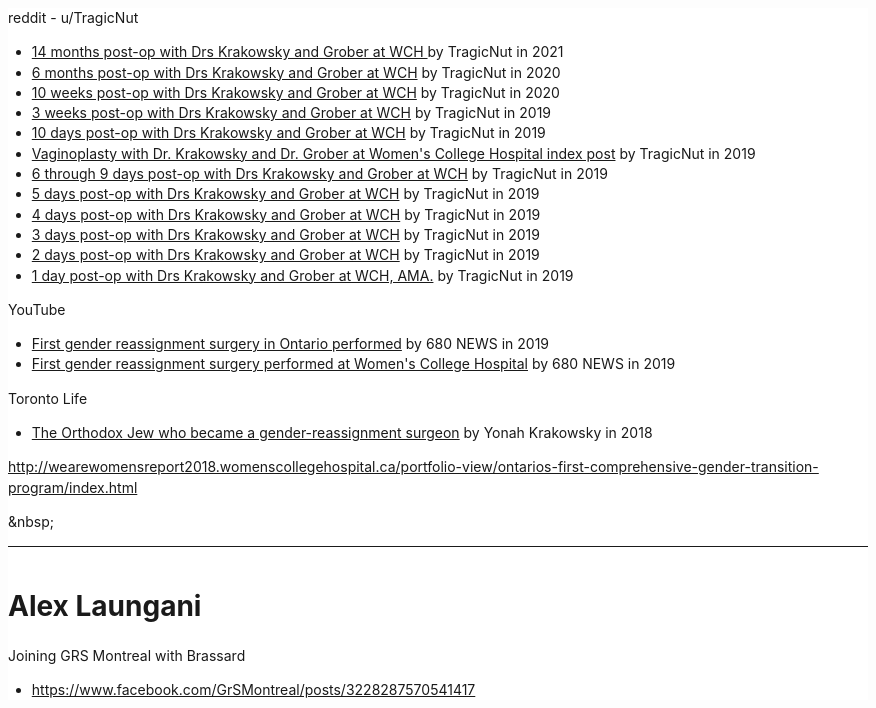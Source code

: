 reddit - u/TragicNut

* [14 months post-op with Drs Krakowsky and Grober at WCH ](https://www.reddit.com/r/Transgender_Surgeries/comments/lc9ed5/14_months_postop_with_drs_krakowsky_and_grober_at/) by TragicNut in 2021
* [6 months post-op with Drs Krakowsky and Grober at WCH](https://www.reddit.com/r/Transgender_Surgeries/comments/h7zhn3/6_months_postop_with_drs_krakowsky_and_grober_at/) by TragicNut in 2020
* [10 weeks post-op with Drs Krakowsky and Grober at WCH](https://www.reddit.com/r/Transgender_Surgeries/comments/ez4dh9/10_weeks_postop_with_drs_krakowsky_and_grober_at/) by TragicNut in 2020
* [3 weeks post-op with Drs Krakowsky and Grober at WCH](https://www.reddit.com/r/Transgender_Surgeries/comments/ec4xnc/3_weeks_postop_with_drs_krakowsky_and_grober_at/) by TragicNut in 2019
* [10 days post-op with Drs Krakowsky and Grober at WCH](https://www.reddit.com/r/Transgender_Surgeries/comments/e6tq9s/10_days_postop_with_drs_krakowsky_and_grober_at/) by TragicNut in 2019
* [Vaginoplasty with Dr. Krakowsky and Dr. Grober at Women's College Hospital index post](https://www.reddit.com/r/Transgender_Surgeries/comments/e6jqjg/vaginoplasty_with_dr_krakowsky_and_dr_grober_at/) by TragicNut in 2019
* [6 through 9 days post-op with Drs Krakowsky and Grober at WCH](https://www.reddit.com/r/Transgender_Surgeries/comments/e6ca6o/6_through_9_days_postop_with_drs_krakowsky_and/) by TragicNut in 2019
* [5 days post-op with Drs Krakowsky and Grober at WCH](https://www.reddit.com/r/Transgender_Surgeries/comments/e4b8fr/5_days_postop_with_drs_krakowsky_and_grober_at_wch/) by TragicNut in 2019 
* [4 days post-op with Drs Krakowsky and Grober at WCH](https://www.reddit.com/r/Transgender_Surgeries/comments/e3qggq/4_days_postop_with_drs_krakowsky_and_grober_at_wch/) by TragicNut in 2019
* [3 days post-op with Drs Krakowsky and Grober at WCH](https://www.reddit.com/r/Transgender_Surgeries/comments/e39y7y/3_days_postop_with_drs_krakowsky_and_grober_at_wch/) by TragicNut in 2019
* [2 days post-op with Drs Krakowsky and Grober at WCH](https://www.reddit.com/r/Transgender_Surgeries/comments/e2kbrf/2_days_postop_with_drs_krakowsky_and_grober_at_wch/) by TragicNut in 2019
* [1 day post-op with Drs Krakowsky and Grober at WCH, AMA.](https://www.reddit.com/r/Transgender_Surgeries/comments/e25toi/1_day_postop_with_drs_krakowsky_and_grober_at_wch/) by TragicNut in 2019


YouTube

* [First gender reassignment surgery in Ontario performed](https://www.youtube.com/watch?v=q7Swx3VL8Ng) by 680 NEWS in 2019
* [First gender reassignment surgery performed at Women's College Hospital](https://www.youtube.com/watch?v=wmIemHY8Zmo) by 680 NEWS in 2019

Toronto Life

* [The Orthodox Jew who became a gender-reassignment surgeon](https://torontolife.com/city/life/orthodox-jew-became-gender-reassignment-surgeon/) by Yonah Krakowsky in 2018

http://wearewomensreport2018.womenscollegehospital.ca/portfolio-view/ontarios-first-comprehensive-gender-transition-program/index.html




&amp;nbsp;
*****
# Alex Laungani

Joining GRS Montreal with Brassard

* https://www.facebook.com/GrSMontreal/posts/3228287570541417

